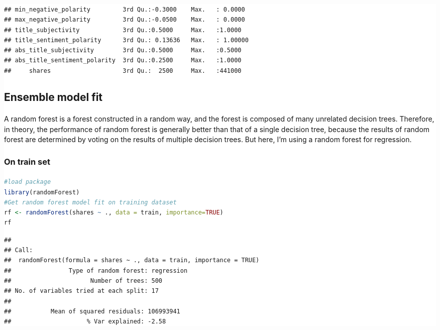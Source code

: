     ## min_negative_polarity         3rd Qu.:-0.3000    Max.   : 0.0000   
    ## max_negative_polarity         3rd Qu.:-0.0500    Max.   : 0.0000   
    ## title_subjectivity            3rd Qu.:0.5000     Max.   :1.0000    
    ## title_sentiment_polarity      3rd Qu.: 0.13636   Max.   : 1.00000  
    ## abs_title_subjectivity        3rd Qu.:0.5000     Max.   :0.5000    
    ## abs_title_sentiment_polarity  3rd Qu.:0.2500     Max.   :1.0000    
    ##     shares                    3rd Qu.:  2500     Max.   :441000

## Ensemble model fit

A random forest is a forest constructed in a random way, and the forest
is composed of many unrelated decision trees. Therefore, in theory, the
performance of random forest is generally better than that of a single
decision tree, because the results of random forest are determined by
voting on the results of multiple decision trees. But here, I’m using a
random forest for regression.

### On train set

``` r
#load package
library(randomForest)
#Get random forest model fit on training dataset
rf <- randomForest(shares ~ ., data = train, importance=TRUE)
rf
```

    ## 
    ## Call:
    ##  randomForest(formula = shares ~ ., data = train, importance = TRUE) 
    ##                Type of random forest: regression
    ##                      Number of trees: 500
    ## No. of variables tried at each split: 17
    ## 
    ##           Mean of squared residuals: 106993941
    ##                     % Var explained: -2.58
